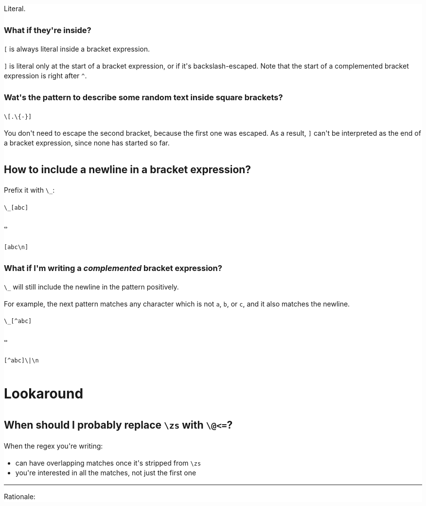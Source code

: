Literal.

### What if they're inside?

`[` is always literal inside a bracket expression.

`]` is literal only at the start of a bracket expression, or if it's backslash-escaped.
Note that the start of a complemented bracket expression is right after `^`.

### Wat's the pattern to describe some random text inside square brackets?

    \[.\{-}]

You don't need to escape the second bracket, because the first one was escaped.
As a result, `]` can't be interpreted  as the end of a bracket expression, since
none has started so far.

###
## How to include a newline in a bracket expression?

Prefix it with `\_`:

    \_[abc]

    ⇔

    [abc\n]

### What if I'm writing a *complemented* bracket expression?

`\_` will still include the newline in the pattern positively.

For example, the  next pattern matches any  character which is not  `a`, `b`, or
`c`, and it also matches the newline.

    \_[^abc]

    ⇔

    [^abc]\|\n

##
# Lookaround
## When should I probably replace `\zs` with `\@<=`?

When the regex you're writing:

   - can have overlapping matches once it's stripped from `\zs`
   - you're interested in all the matches, not just the first one

---

Rationale:


[1]: https://regex101.com/